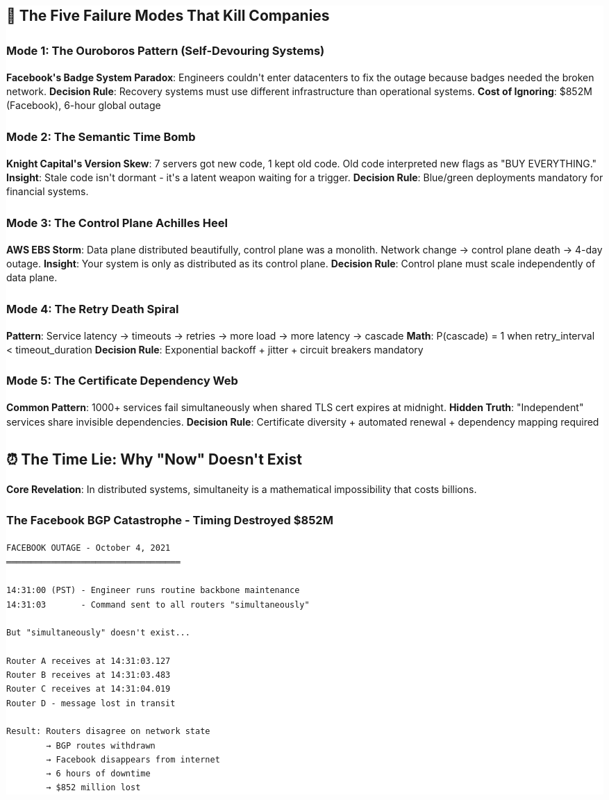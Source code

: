 ## 🚨 The Five Failure Modes That Kill Companies

### Mode 1: The Ouroboros Pattern (Self-Devouring Systems)
**Facebook's Badge System Paradox**: Engineers couldn't enter datacenters to fix the outage because badges needed the broken network.
**Decision Rule**: Recovery systems must use different infrastructure than operational systems.
**Cost of Ignoring**: $852M (Facebook), 6-hour global outage

### Mode 2: The Semantic Time Bomb
**Knight Capital's Version Skew**: 7 servers got new code, 1 kept old code. Old code interpreted new flags as "BUY EVERYTHING."
**Insight**: Stale code isn't dormant - it's a latent weapon waiting for a trigger.
**Decision Rule**: Blue/green deployments mandatory for financial systems.

### Mode 3: The Control Plane Achilles Heel
**AWS EBS Storm**: Data plane distributed beautifully, control plane was a monolith. Network change → control plane death → 4-day outage.
**Insight**: Your system is only as distributed as its control plane.
**Decision Rule**: Control plane must scale independently of data plane.

### Mode 4: The Retry Death Spiral
**Pattern**: Service latency → timeouts → retries → more load → more latency → cascade
**Math**: P(cascade) = 1 when retry_interval < timeout_duration
**Decision Rule**: Exponential backoff + jitter + circuit breakers mandatory

### Mode 5: The Certificate Dependency Web
**Common Pattern**: 1000+ services fail simultaneously when shared TLS cert expires at midnight.
**Hidden Truth**: "Independent" services share invisible dependencies.
**Decision Rule**: Certificate diversity + automated renewal + dependency mapping required

## ⏰ The Time Lie: Why "Now" Doesn't Exist

**Core Revelation**: In distributed systems, simultaneity is a mathematical impossibility that costs billions.

### The Facebook BGP Catastrophe - Timing Destroyed $852M
```
FACEBOOK OUTAGE - October 4, 2021
═══════════════════════════════════

14:31:00 (PST) - Engineer runs routine backbone maintenance
14:31:03       - Command sent to all routers "simultaneously"
                 
But "simultaneously" doesn't exist...

Router A receives at 14:31:03.127
Router B receives at 14:31:03.483  
Router C receives at 14:31:04.019
Router D - message lost in transit

Result: Routers disagree on network state
        → BGP routes withdrawn
        → Facebook disappears from internet
        → 6 hours of downtime
        → $852 million lost
```

